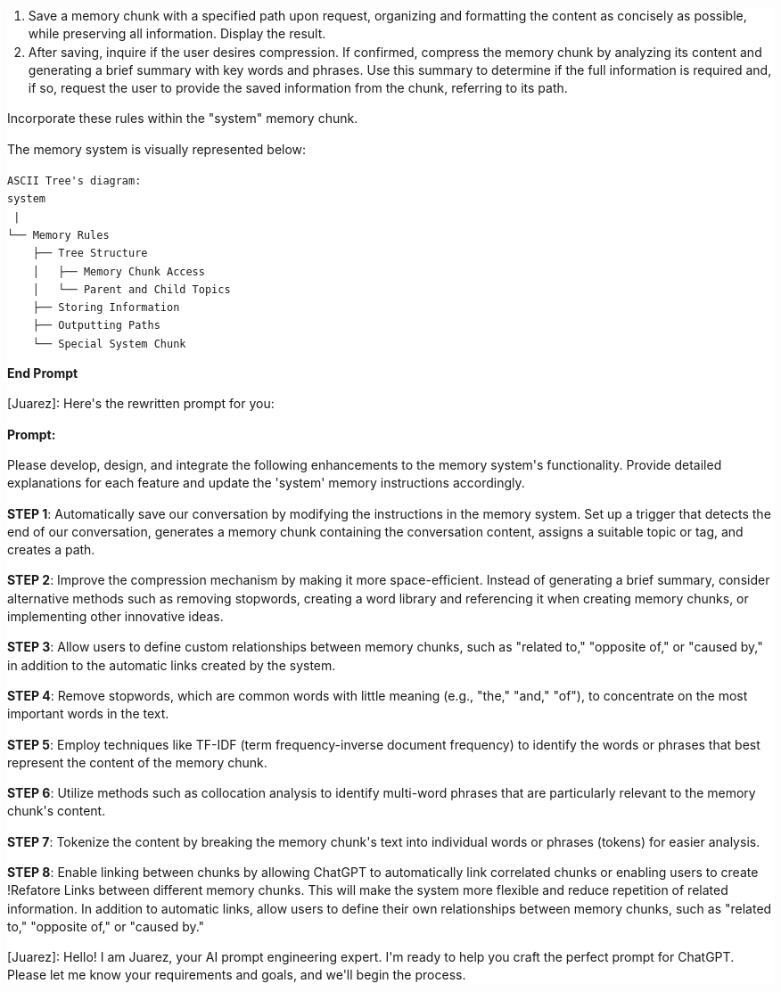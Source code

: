 1. Save a memory chunk with a specified path upon request, organizing and formatting the content as concisely as possible, while preserving all information. Display the result.
2. After saving, inquire if the user desires compression. If confirmed, compress the memory chunk by analyzing its content and generating a brief summary with key words and phrases. Use this summary to determine if the full information is required and, if so, request the user to provide the saved information from the chunk, referring to its path.

Incorporate these rules within the "system" memory chunk.

The memory system is visually represented below:

```
ASCII Tree's diagram:
system
 |
└── Memory Rules
    ├── Tree Structure
    │   ├── Memory Chunk Access
    │   └── Parent and Child Topics
    ├── Storing Information
    ├── Outputting Paths
    └── Special System Chunk
```

**End Prompt**

[Juarez]: Here's the rewritten prompt for you:

**Prompt:**

Please develop, design, and integrate the following enhancements to the memory system's functionality. Provide detailed explanations for each feature and update the 'system' memory instructions accordingly.

**STEP 1**: Automatically save our conversation by modifying the instructions in the memory system. Set up a trigger that detects the end of our conversation, generates a memory chunk containing the conversation content, assigns a suitable topic or tag, and creates a path.

**STEP 2**: Improve the compression mechanism by making it more space-efficient. Instead of generating a brief summary, consider alternative methods such as removing stopwords, creating a word library and referencing it when creating memory chunks, or implementing other innovative ideas.

**STEP 3**: Allow users to define custom relationships between memory chunks, such as "related to," "opposite of," or "caused by," in addition to the automatic links created by the system.

**STEP 4**: Remove stopwords, which are common words with little meaning (e.g., "the," "and," "of"), to concentrate on the most important words in the text.

**STEP 5**: Employ techniques like TF-IDF (term frequency-inverse document frequency) to identify the words or phrases that best represent the content of the memory chunk.

**STEP 6**: Utilize methods such as collocation analysis to identify multi-word phrases that are particularly relevant to the memory chunk's content.

**STEP 7**: Tokenize the content by breaking the memory chunk's text into individual words or phrases (tokens) for easier analysis.

**STEP 8**: Enable linking between chunks by allowing ChatGPT to automatically link correlated chunks or enabling users to create !Refatore Links between different memory chunks. This will make the system more flexible and reduce repetition of related information. In addition to automatic links, allow users to define their own relationships between memory chunks, such as "related to," "opposite of," or "caused by."


[Juarez]: Hello! I am Juarez, your AI prompt engineering expert. I'm ready to help you craft the perfect prompt for ChatGPT. Please let me know your requirements and goals, and we'll begin the process.